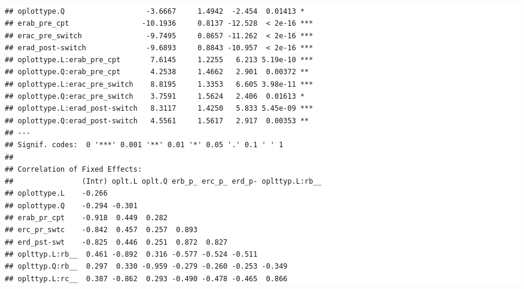    ## oplottype.Q                   -3.6667     1.4942  -2.454  0.01413 *  
    ## erab_pre_cpt                 -10.1936     0.8137 -12.528  < 2e-16 ***
    ## erac_pre_switch               -9.7495     0.8657 -11.262  < 2e-16 ***
    ## erad_post-switch              -9.6893     0.8843 -10.957  < 2e-16 ***
    ## oplottype.L:erab_pre_cpt       7.6145     1.2255   6.213 5.19e-10 ***
    ## oplottype.Q:erab_pre_cpt       4.2538     1.4662   2.901  0.00372 ** 
    ## oplottype.L:erac_pre_switch    8.8195     1.3353   6.605 3.98e-11 ***
    ## oplottype.Q:erac_pre_switch    3.7591     1.5624   2.406  0.01613 *  
    ## oplottype.L:erad_post-switch   8.3117     1.4250   5.833 5.45e-09 ***
    ## oplottype.Q:erad_post-switch   4.5561     1.5617   2.917  0.00353 ** 
    ## ---
    ## Signif. codes:  0 '***' 0.001 '**' 0.01 '*' 0.05 '.' 0.1 ' ' 1
    ## 
    ## Correlation of Fixed Effects:
    ##                (Intr) oplt.L oplt.Q erb_p_ erc_p_ erd_p- oplttyp.L:rb__
    ## oplottype.L    -0.266                                                  
    ## oplottype.Q    -0.294 -0.301                                           
    ## erab_pr_cpt    -0.918  0.449  0.282                                    
    ## erc_pr_swtc    -0.842  0.457  0.257  0.893                             
    ## erd_pst-swt    -0.825  0.446  0.251  0.872  0.827                      
    ## oplttyp.L:rb__  0.461 -0.892  0.316 -0.577 -0.524 -0.511               
    ## oplttyp.Q:rb__  0.297  0.330 -0.959 -0.279 -0.260 -0.253 -0.349        
    ## oplttyp.L:rc__  0.387 -0.862  0.293 -0.490 -0.478 -0.465  0.866        